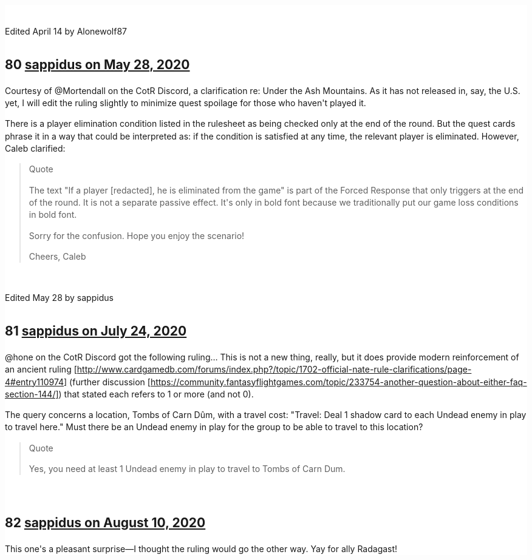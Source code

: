 

Edited April 14 by Alonewolf87

## 80 [sappidus on May 28, 2020](https://community.fantasyflightgames.com/topic/277776-unofficial-official-rulings-thread/?do=findComment&comment=3945740)

Courtesy of @Mortendall on the CotR Discord, a clarification re: Under the Ash Mountains. As it has not released in, say, the U.S. yet, I will edit the ruling slightly to minimize quest spoilage for those who haven't played it.

There is a player elimination condition listed in the rulesheet as being checked only at the end of the round. But the quest cards phrase it in a way that could be interpreted as: if the condition is satisfied at any time, the relevant player is eliminated. However, Caleb clarified:

> Quote
> 
> The text "If a player [redacted], he is eliminated from the game" is part of the Forced Response that only triggers at the end of the round. It is not a separate passive effect. It's only in bold font because we traditionally put our game loss conditions in bold font.
> 
> Sorry for the confusion. Hope you enjoy the scenario!
> 
> Cheers, Caleb

 

Edited May 28 by sappidus

## 81 [sappidus on July 24, 2020](https://community.fantasyflightgames.com/topic/277776-unofficial-official-rulings-thread/?do=findComment&comment=3964682)

@hone on the CotR Discord got the following ruling… This is not a new thing, really, but it does provide modern reinforcement of an ancient ruling [http://www.cardgamedb.com/forums/index.php?/topic/1702-official-nate-rule-clarifications/page-4#entry110974] (further discussion [https://community.fantasyflightgames.com/topic/233754-another-question-about-either-faq-section-144/]) that stated each refers to 1 or more (and not 0).

The query concerns a location, Tombs of Carn Dûm, with a travel cost: "Travel: Deal 1 shadow card to each Undead enemy in play to travel here." Must there be an Undead enemy in play for the group to be able to travel to this location?

> Quote
> 
> Yes, you need at least 1 Undead enemy in play to travel to Tombs of Carn Dum.

 

## 82 [sappidus on August 10, 2020](https://community.fantasyflightgames.com/topic/277776-unofficial-official-rulings-thread/?do=findComment&comment=3972583)

This one's a pleasant surprise—I thought the ruling would go the other way. Yay for ally Radagast!
